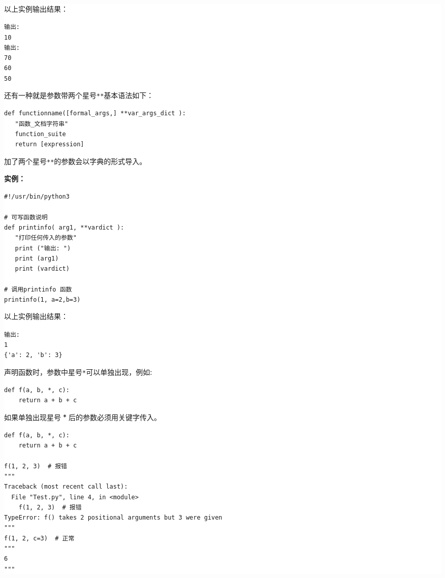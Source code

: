 以上实例输出结果：

```text
输出:
10
输出:
70
60
50
```

还有一种就是参数带两个星号`**`基本语法如下：

```text
def functionname([formal_args,] **var_args_dict ):
   "函数_文档字符串"
   function_suite
   return [expression]
```

加了两个星号`**`的参数会以字典的形式导入。

**实例：**

```text
#!/usr/bin/python3
  
# 可写函数说明
def printinfo( arg1, **vardict ):
   "打印任何传入的参数"
   print ("输出: ")
   print (arg1)
   print (vardict)
 
# 调用printinfo 函数
printinfo(1, a=2,b=3)
```

以上实例输出结果：

```text
输出: 
1
{'a': 2, 'b': 3}
```

声明函数时，参数中星号`*`可以单独出现，例如:

```text
def f(a, b, *, c):
    return a + b + c
```

如果单独出现星号 \* 后的参数必须用关键字传入。

```text
def f(a, b, *, c):
    return a + b + c
​
f(1, 2, 3)  # 报错
"""
Traceback (most recent call last):
  File "Test.py", line 4, in <module>
    f(1, 2, 3)  # 报错
TypeError: f() takes 2 positional arguments but 3 were given
"""
f(1, 2, c=3)  # 正常
"""
6
"""
```
